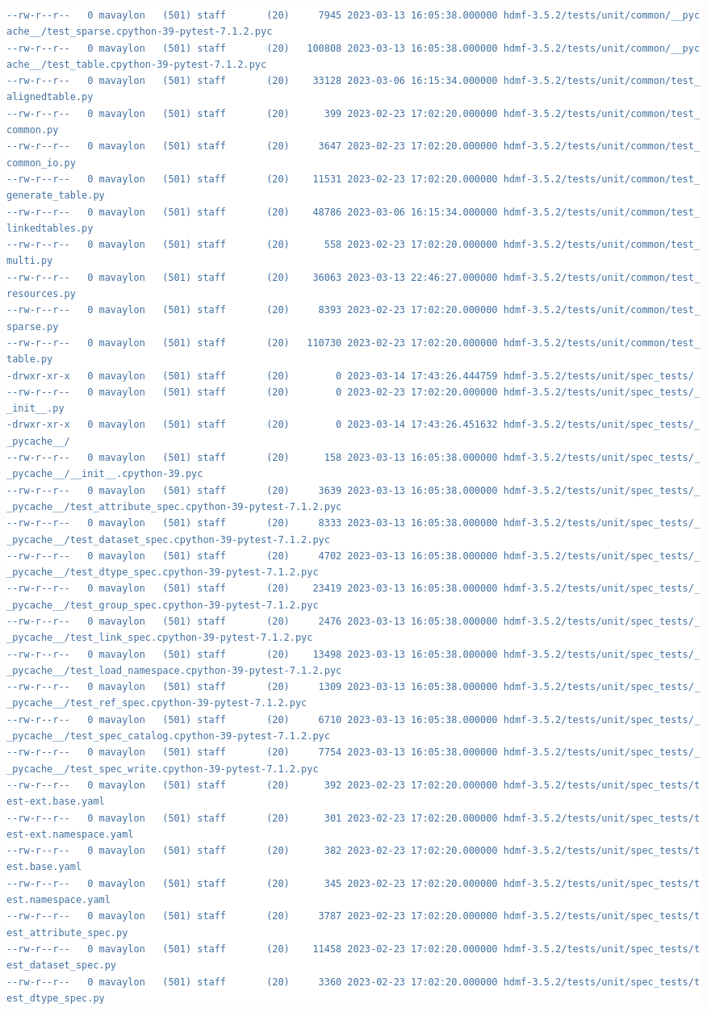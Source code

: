```diff
--rw-r--r--   0 mavaylon   (501) staff       (20)     7945 2023-03-13 16:05:38.000000 hdmf-3.5.2/tests/unit/common/__pycache__/test_sparse.cpython-39-pytest-7.1.2.pyc
--rw-r--r--   0 mavaylon   (501) staff       (20)   100808 2023-03-13 16:05:38.000000 hdmf-3.5.2/tests/unit/common/__pycache__/test_table.cpython-39-pytest-7.1.2.pyc
--rw-r--r--   0 mavaylon   (501) staff       (20)    33128 2023-03-06 16:15:34.000000 hdmf-3.5.2/tests/unit/common/test_alignedtable.py
--rw-r--r--   0 mavaylon   (501) staff       (20)      399 2023-02-23 17:02:20.000000 hdmf-3.5.2/tests/unit/common/test_common.py
--rw-r--r--   0 mavaylon   (501) staff       (20)     3647 2023-02-23 17:02:20.000000 hdmf-3.5.2/tests/unit/common/test_common_io.py
--rw-r--r--   0 mavaylon   (501) staff       (20)    11531 2023-02-23 17:02:20.000000 hdmf-3.5.2/tests/unit/common/test_generate_table.py
--rw-r--r--   0 mavaylon   (501) staff       (20)    48786 2023-03-06 16:15:34.000000 hdmf-3.5.2/tests/unit/common/test_linkedtables.py
--rw-r--r--   0 mavaylon   (501) staff       (20)      558 2023-02-23 17:02:20.000000 hdmf-3.5.2/tests/unit/common/test_multi.py
--rw-r--r--   0 mavaylon   (501) staff       (20)    36063 2023-03-13 22:46:27.000000 hdmf-3.5.2/tests/unit/common/test_resources.py
--rw-r--r--   0 mavaylon   (501) staff       (20)     8393 2023-02-23 17:02:20.000000 hdmf-3.5.2/tests/unit/common/test_sparse.py
--rw-r--r--   0 mavaylon   (501) staff       (20)   110730 2023-02-23 17:02:20.000000 hdmf-3.5.2/tests/unit/common/test_table.py
-drwxr-xr-x   0 mavaylon   (501) staff       (20)        0 2023-03-14 17:43:26.444759 hdmf-3.5.2/tests/unit/spec_tests/
--rw-r--r--   0 mavaylon   (501) staff       (20)        0 2023-02-23 17:02:20.000000 hdmf-3.5.2/tests/unit/spec_tests/__init__.py
-drwxr-xr-x   0 mavaylon   (501) staff       (20)        0 2023-03-14 17:43:26.451632 hdmf-3.5.2/tests/unit/spec_tests/__pycache__/
--rw-r--r--   0 mavaylon   (501) staff       (20)      158 2023-03-13 16:05:38.000000 hdmf-3.5.2/tests/unit/spec_tests/__pycache__/__init__.cpython-39.pyc
--rw-r--r--   0 mavaylon   (501) staff       (20)     3639 2023-03-13 16:05:38.000000 hdmf-3.5.2/tests/unit/spec_tests/__pycache__/test_attribute_spec.cpython-39-pytest-7.1.2.pyc
--rw-r--r--   0 mavaylon   (501) staff       (20)     8333 2023-03-13 16:05:38.000000 hdmf-3.5.2/tests/unit/spec_tests/__pycache__/test_dataset_spec.cpython-39-pytest-7.1.2.pyc
--rw-r--r--   0 mavaylon   (501) staff       (20)     4702 2023-03-13 16:05:38.000000 hdmf-3.5.2/tests/unit/spec_tests/__pycache__/test_dtype_spec.cpython-39-pytest-7.1.2.pyc
--rw-r--r--   0 mavaylon   (501) staff       (20)    23419 2023-03-13 16:05:38.000000 hdmf-3.5.2/tests/unit/spec_tests/__pycache__/test_group_spec.cpython-39-pytest-7.1.2.pyc
--rw-r--r--   0 mavaylon   (501) staff       (20)     2476 2023-03-13 16:05:38.000000 hdmf-3.5.2/tests/unit/spec_tests/__pycache__/test_link_spec.cpython-39-pytest-7.1.2.pyc
--rw-r--r--   0 mavaylon   (501) staff       (20)    13498 2023-03-13 16:05:38.000000 hdmf-3.5.2/tests/unit/spec_tests/__pycache__/test_load_namespace.cpython-39-pytest-7.1.2.pyc
--rw-r--r--   0 mavaylon   (501) staff       (20)     1309 2023-03-13 16:05:38.000000 hdmf-3.5.2/tests/unit/spec_tests/__pycache__/test_ref_spec.cpython-39-pytest-7.1.2.pyc
--rw-r--r--   0 mavaylon   (501) staff       (20)     6710 2023-03-13 16:05:38.000000 hdmf-3.5.2/tests/unit/spec_tests/__pycache__/test_spec_catalog.cpython-39-pytest-7.1.2.pyc
--rw-r--r--   0 mavaylon   (501) staff       (20)     7754 2023-03-13 16:05:38.000000 hdmf-3.5.2/tests/unit/spec_tests/__pycache__/test_spec_write.cpython-39-pytest-7.1.2.pyc
--rw-r--r--   0 mavaylon   (501) staff       (20)      392 2023-02-23 17:02:20.000000 hdmf-3.5.2/tests/unit/spec_tests/test-ext.base.yaml
--rw-r--r--   0 mavaylon   (501) staff       (20)      301 2023-02-23 17:02:20.000000 hdmf-3.5.2/tests/unit/spec_tests/test-ext.namespace.yaml
--rw-r--r--   0 mavaylon   (501) staff       (20)      382 2023-02-23 17:02:20.000000 hdmf-3.5.2/tests/unit/spec_tests/test.base.yaml
--rw-r--r--   0 mavaylon   (501) staff       (20)      345 2023-02-23 17:02:20.000000 hdmf-3.5.2/tests/unit/spec_tests/test.namespace.yaml
--rw-r--r--   0 mavaylon   (501) staff       (20)     3787 2023-02-23 17:02:20.000000 hdmf-3.5.2/tests/unit/spec_tests/test_attribute_spec.py
--rw-r--r--   0 mavaylon   (501) staff       (20)    11458 2023-02-23 17:02:20.000000 hdmf-3.5.2/tests/unit/spec_tests/test_dataset_spec.py
--rw-r--r--   0 mavaylon   (501) staff       (20)     3360 2023-02-23 17:02:20.000000 hdmf-3.5.2/tests/unit/spec_tests/test_dtype_spec.py
```